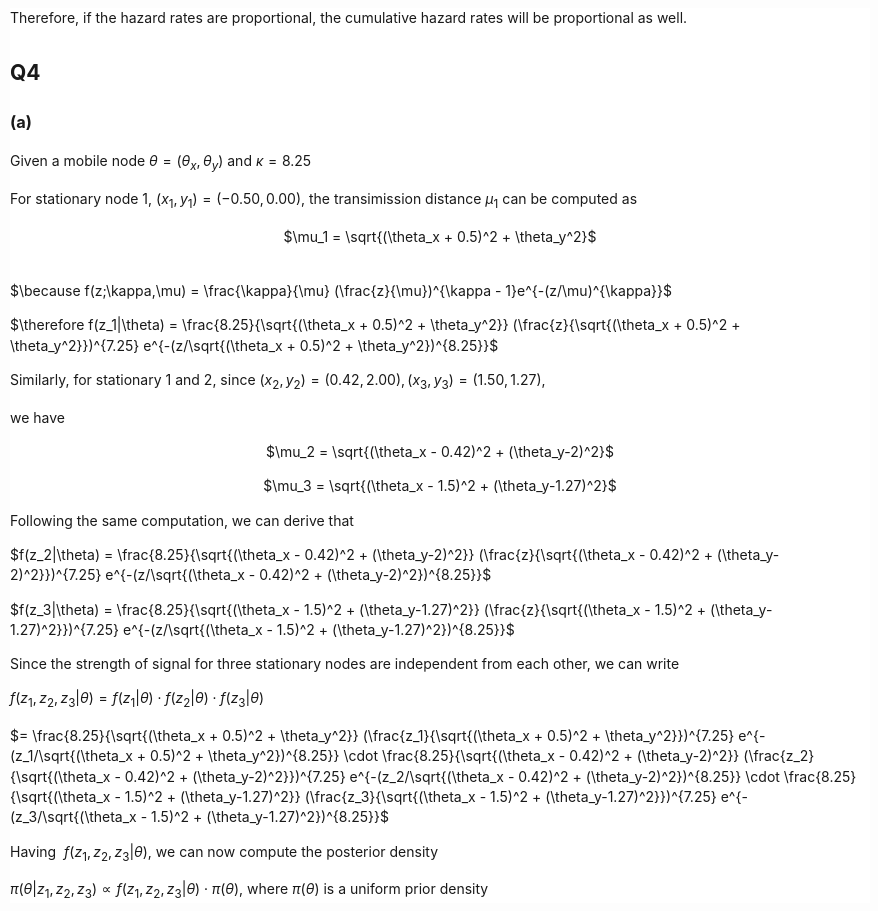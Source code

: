 Therefore, if the hazard rates are proportional, the cumulative hazard rates will be proportional as well.

## Q4

### (a)

Given a mobile node $\theta = (\theta_x, \theta_y)$ and $\kappa = 8.25$

For stationary node $1$, $(x_1,y_1) = (-0.50,0.00)$, the transimission distance $\mu_1$ can be computed as

<center>
$\mu_1 = \sqrt{(\theta_x + 0.5)^2 + \theta_y^2}$
</center>
<br>

$\because f(z;\kappa,\mu) = \frac{\kappa}{\mu} (\frac{z}{\mu})^{\kappa - 1}e^{-(z/\mu)^{\kappa}}$

$\therefore f(z_1|\theta) = \frac{8.25}{\sqrt{(\theta_x + 0.5)^2 + \theta_y^2}} (\frac{z}{\sqrt{(\theta_x + 0.5)^2 + \theta_y^2}})^{7.25} e^{-(z/\sqrt{(\theta_x + 0.5)^2 + \theta_y^2})^{8.25}}$

Similarly, for stationary $1$ and $2$, since $(x_2,y_2) = (0.42,2.00), (x_3,y_3) = (1.50,1.27)$, 

we have 

<center>
$\mu_2 = \sqrt{(\theta_x - 0.42)^2 + (\theta_y-2)^2}$

$\mu_3 = \sqrt{(\theta_x - 1.5)^2 + (\theta_y-1.27)^2}$
</center>

Following the same computation, we can derive that

$f(z_2|\theta) = \frac{8.25}{\sqrt{(\theta_x - 0.42)^2 + (\theta_y-2)^2}} (\frac{z}{\sqrt{(\theta_x - 0.42)^2 + (\theta_y-2)^2}})^{7.25} e^{-(z/\sqrt{(\theta_x - 0.42)^2 + (\theta_y-2)^2})^{8.25}}$

$f(z_3|\theta) = \frac{8.25}{\sqrt{(\theta_x - 1.5)^2 + (\theta_y-1.27)^2}} (\frac{z}{\sqrt{(\theta_x - 1.5)^2 + (\theta_y-1.27)^2}})^{7.25} e^{-(z/\sqrt{(\theta_x - 1.5)^2 + (\theta_y-1.27)^2})^{8.25}}$

Since the strength of signal for three stationary nodes are independent from each other, we can write

$f(z_1,z_2,z_3|\theta) = f(z_1|\theta) \cdot f(z_2|\theta) \cdot f(z_3|\theta)$ 

$= \frac{8.25}{\sqrt{(\theta_x + 0.5)^2 + \theta_y^2}} (\frac{z_1}{\sqrt{(\theta_x + 0.5)^2 + \theta_y^2}})^{7.25} e^{-(z_1/\sqrt{(\theta_x + 0.5)^2 + \theta_y^2})^{8.25}} \cdot \frac{8.25}{\sqrt{(\theta_x - 0.42)^2 + (\theta_y-2)^2}} (\frac{z_2}{\sqrt{(\theta_x - 0.42)^2 + (\theta_y-2)^2}})^{7.25} e^{-(z_2/\sqrt{(\theta_x - 0.42)^2 + (\theta_y-2)^2})^{8.25}} \cdot \frac{8.25}{\sqrt{(\theta_x - 1.5)^2 + (\theta_y-1.27)^2}} (\frac{z_3}{\sqrt{(\theta_x - 1.5)^2 + (\theta_y-1.27)^2}})^{7.25} e^{-(z_3/\sqrt{(\theta_x - 1.5)^2 + (\theta_y-1.27)^2})^{8.25}}$

Having $\ f(z_1,z_2,z_3|\theta)$, we can now compute the posterior density

$\pi(\theta|z_1,z_2,z_3) \propto f(z_1,z_2,z_3|\theta) \cdot \pi(\theta)$, where $\pi(\theta)$ is a uniform prior density
